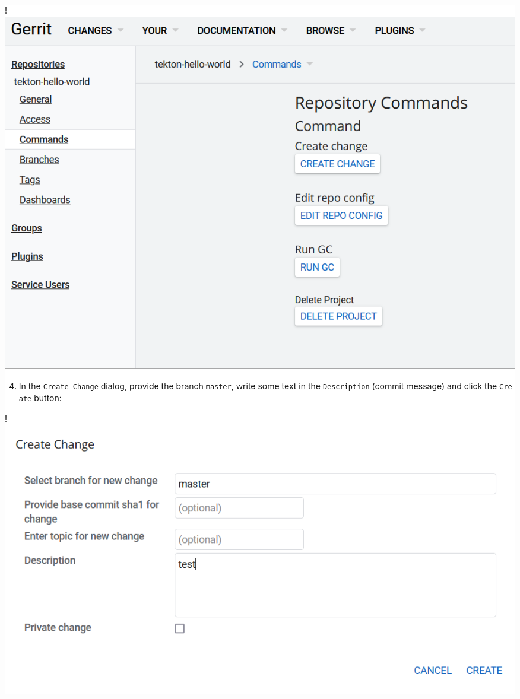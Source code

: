   !![Create Change request](../assets/use-cases/tekton-custom/tekton-gerrit02.png)

4. In the `Create Change` dialog, provide the branch `master`, write some text in the `Description` (commit message) and click the `Create` button:

  !![Create Change](../assets/use-cases/tekton-custom/tekton-gerrit03.png)
